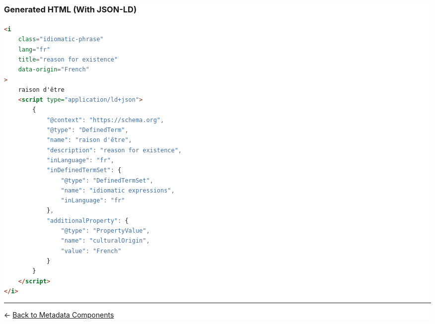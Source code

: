 ### Generated HTML (With JSON-LD)

```html
<i
	class="idiomatic-phrase"
	lang="fr"
	title="reason for existence"
	data-origin="French"
>
	raison d'être
	<script type="application/ld+json">
		{
			"@context": "https://schema.org",
			"@type": "DefinedTerm",
			"name": "raison d'être",
			"description": "reason for existence",
			"inLanguage": "fr",
			"inDefinedTermSet": {
				"@type": "DefinedTermSet",
				"name": "idiomatic expressions",
				"inLanguage": "fr"
			},
			"additionalProperty": {
				"@type": "PropertyValue",
				"name": "culturalOrigin",
				"value": "French"
			}
		}
	</script>
</i>
```

---

← [Back to Metadata Components](../README.md)
